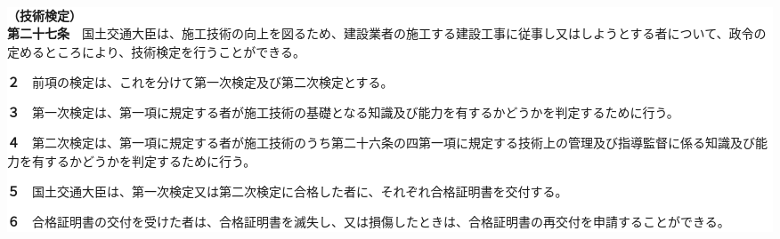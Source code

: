 **（技術検定）**  
**第二十七条**　国土交通大臣は、施工技術の向上を図るため、建設業者の施工する建設工事に従事し又はしようとする者について、政令の定めるところにより、技術検定を行うことができる。  
  
**２**　前項の検定は、これを分けて第一次検定及び第二次検定とする。  
  
**３**　第一次検定は、第一項に規定する者が施工技術の基礎となる知識及び能力を有するかどうかを判定するために行う。  
  
**４**　第二次検定は、第一項に規定する者が施工技術のうち第二十六条の四第一項に規定する技術上の管理及び指導監督に係る知識及び能力を有するかどうかを判定するために行う。  
  
**５**　国土交通大臣は、第一次検定又は第二次検定に合格した者に、それぞれ合格証明書を交付する。  
  
**６**　合格証明書の交付を受けた者は、合格証明書を滅失し、又は損傷したときは、合格証明書の再交付を申請することができる。  
  
